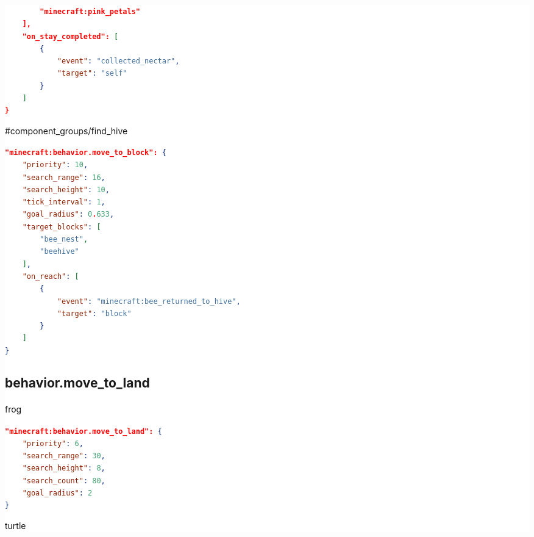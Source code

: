 ```json
        "minecraft:pink_petals"
    ],
    "on_stay_completed": [
        {
            "event": "collected_nectar",
            "target": "self"
        }
    ]
}
```

<CodeHeader>#component_groups/find_hive</CodeHeader>

```json
"minecraft:behavior.move_to_block": {
    "priority": 10,
    "search_range": 16,
    "search_height": 10,
    "tick_interval": 1,
    "goal_radius": 0.633,
    "target_blocks": [
        "bee_nest",
        "beehive"
    ],
    "on_reach": [
        {
            "event": "minecraft:bee_returned_to_hive",
            "target": "block"
        }
    ]
}
```

</Spoiler>

## behavior.move_to_land

<Spoiler title="Show">

frog

<CodeHeader></CodeHeader>

```json
"minecraft:behavior.move_to_land": {
    "priority": 6,
    "search_range": 30,
    "search_height": 8,
    "search_count": 80,
    "goal_radius": 2
}
```

turtle
